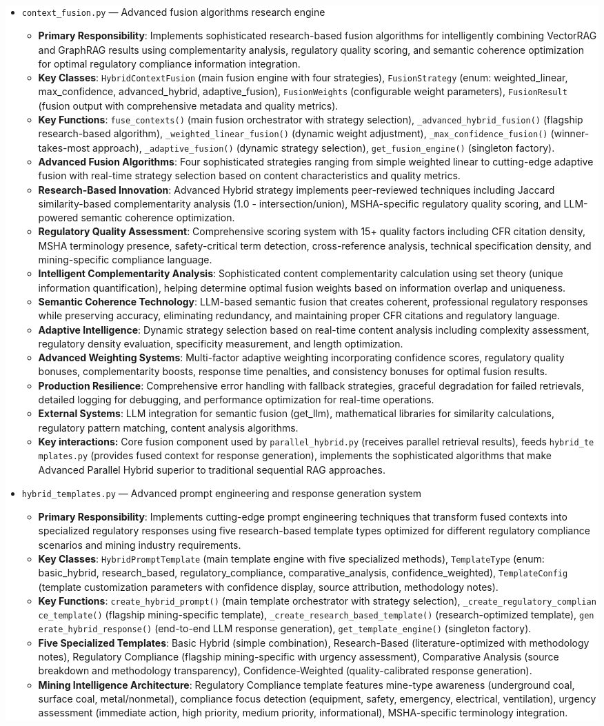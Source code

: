 * `context_fusion.py` — Advanced fusion algorithms research engine  
  - **Primary Responsibility**: Implements sophisticated research-based fusion algorithms for intelligently combining VectorRAG and GraphRAG results using complementarity analysis, regulatory quality scoring, and semantic coherence optimization for optimal regulatory compliance information integration.
  - **Key Classes**: `HybridContextFusion` (main fusion engine with four strategies), `FusionStrategy` (enum: weighted_linear, max_confidence, advanced_hybrid, adaptive_fusion), `FusionWeights` (configurable weight parameters), `FusionResult` (fusion output with comprehensive metadata and quality metrics).
  - **Key Functions**: `fuse_contexts()` (main fusion orchestrator with strategy selection), `_advanced_hybrid_fusion()` (flagship research-based algorithm), `_weighted_linear_fusion()` (dynamic weight adjustment), `_max_confidence_fusion()` (winner-takes-most approach), `_adaptive_fusion()` (dynamic strategy selection), `get_fusion_engine()` (singleton factory).
  - **Advanced Fusion Algorithms**: Four sophisticated strategies ranging from simple weighted linear to cutting-edge adaptive fusion with real-time strategy selection based on content characteristics and quality metrics.
  - **Research-Based Innovation**: Advanced Hybrid strategy implements peer-reviewed techniques including Jaccard similarity-based complementarity analysis (1.0 - intersection/union), MSHA-specific regulatory quality scoring, and LLM-powered semantic coherence optimization.
  - **Regulatory Quality Assessment**: Comprehensive scoring system with 15+ quality factors including CFR citation density, MSHA terminology presence, safety-critical term detection, cross-reference analysis, technical specification density, and mining-specific compliance language.
  - **Intelligent Complementarity Analysis**: Sophisticated content complementarity calculation using set theory (unique information quantification), helping determine optimal fusion weights based on information overlap and uniqueness.
  - **Semantic Coherence Technology**: LLM-based semantic fusion that creates coherent, professional regulatory responses while preserving accuracy, eliminating redundancy, and maintaining proper CFR citations and regulatory language.
  - **Adaptive Intelligence**: Dynamic strategy selection based on real-time content analysis including complexity assessment, regulatory density evaluation, specificity measurement, and length optimization.
  - **Advanced Weighting Systems**: Multi-factor adaptive weighting incorporating confidence scores, regulatory quality bonuses, complementarity boosts, response time penalties, and consistency bonuses for optimal fusion results.
  - **Production Resilience**: Comprehensive error handling with fallback strategies, graceful degradation for failed retrievals, detailed logging for debugging, and performance optimization for real-time operations.
  - **External Systems**: LLM integration for semantic fusion (get_llm), mathematical libraries for similarity calculations, regulatory pattern matching, content analysis algorithms.
  - **Key interactions:** Core fusion component used by `parallel_hybrid.py` (receives parallel retrieval results), feeds `hybrid_templates.py` (provides fused context for response generation), implements the sophisticated algorithms that make Advanced Parallel Hybrid superior to traditional sequential RAG approaches.

* `hybrid_templates.py` — Advanced prompt engineering and response generation system  
  - **Primary Responsibility**: Implements cutting-edge prompt engineering techniques that transform fused contexts into specialized regulatory responses using five research-based template types optimized for different regulatory compliance scenarios and mining industry requirements.
  - **Key Classes**: `HybridPromptTemplate` (main template engine with five specialized methods), `TemplateType` (enum: basic_hybrid, research_based, regulatory_compliance, comparative_analysis, confidence_weighted), `TemplateConfig` (template customization parameters with confidence display, source attribution, methodology notes).
  - **Key Functions**: `create_hybrid_prompt()` (main template orchestrator with strategy selection), `_create_regulatory_compliance_template()` (flagship mining-specific template), `_create_research_based_template()` (research-optimized template), `generate_hybrid_response()` (end-to-end LLM response generation), `get_template_engine()` (singleton factory).
  - **Five Specialized Templates**: Basic Hybrid (simple combination), Research-Based (literature-optimized with methodology notes), Regulatory Compliance (flagship mining-specific with urgency assessment), Comparative Analysis (source breakdown and methodology transparency), Confidence-Weighted (quality-calibrated response generation).
  - **Mining Intelligence Architecture**: Regulatory Compliance template features mine-type awareness (underground coal, surface coal, metal/nonmetal), compliance focus detection (equipment, safety, emergency, electrical, ventilation), urgency assessment (immediate action, high priority, medium priority, informational), MSHA-specific terminology integration.